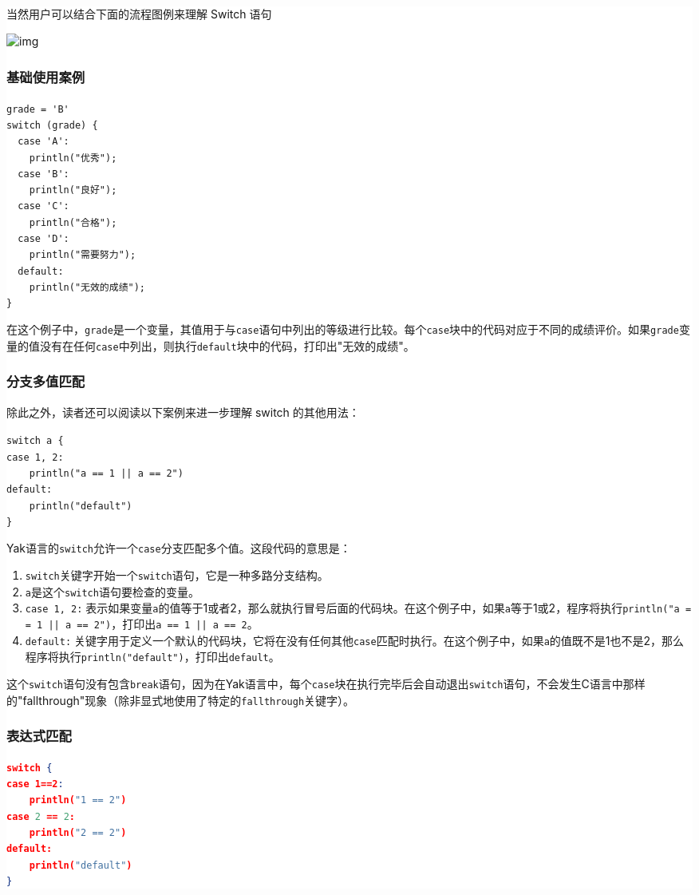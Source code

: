 当然用户可以结合下面的流程图例来理解 Switch 语句

![img](/yak-basic/cap4-3.png)

### 基础使用案例

```Plain
grade = 'B'
switch (grade) {
  case 'A':
    println("优秀");
  case 'B':
    println("良好");
  case 'C':
    println("合格");
  case 'D':
    println("需要努力");
  default:
    println("无效的成绩");
}
```

在这个例子中，`grade`是一个变量，其值用于与`case`语句中列出的等级进行比较。每个`case`块中的代码对应于不同的成绩评价。如果`grade`变量的值没有在任何`case`中列出，则执行`default`块中的代码，打印出"无效的成绩"。

### 分支多值匹配

除此之外，读者还可以阅读以下案例来进一步理解 switch 的其他用法：

```Plain
switch a {
case 1, 2: 
    println("a == 1 || a == 2")
default: 
    println("default")
}
```

Yak语言的`switch`允许一个`case`分支匹配多个值。这段代码的意思是：

1. `switch`关键字开始一个`switch`语句，它是一种多路分支结构。
2. `a`是这个`switch`语句要检查的变量。
3. `case 1, 2:` 表示如果变量`a`的值等于1或者2，那么就执行冒号后面的代码块。在这个例子中，如果`a`等于1或2，程序将执行`println("a == 1 || a == 2")`，打印出`a == 1 || a == 2`。
4. `default:` 关键字用于定义一个默认的代码块，它将在没有任何其他`case`匹配时执行。在这个例子中，如果`a`的值既不是1也不是2，那么程序将执行`println("default")`，打印出`default`。

这个`switch`语句没有包含`break`语句，因为在Yak语言中，每个`case`块在执行完毕后会自动退出`switch`语句，不会发生C语言中那样的"fallthrough"现象（除非显式地使用了特定的`fallthrough`关键字）。

### 表达式匹配

```JSON
switch {
case 1==2:
    println("1 == 2")
case 2 == 2:
    println("2 == 2")
default: 
    println("default")
}
```
